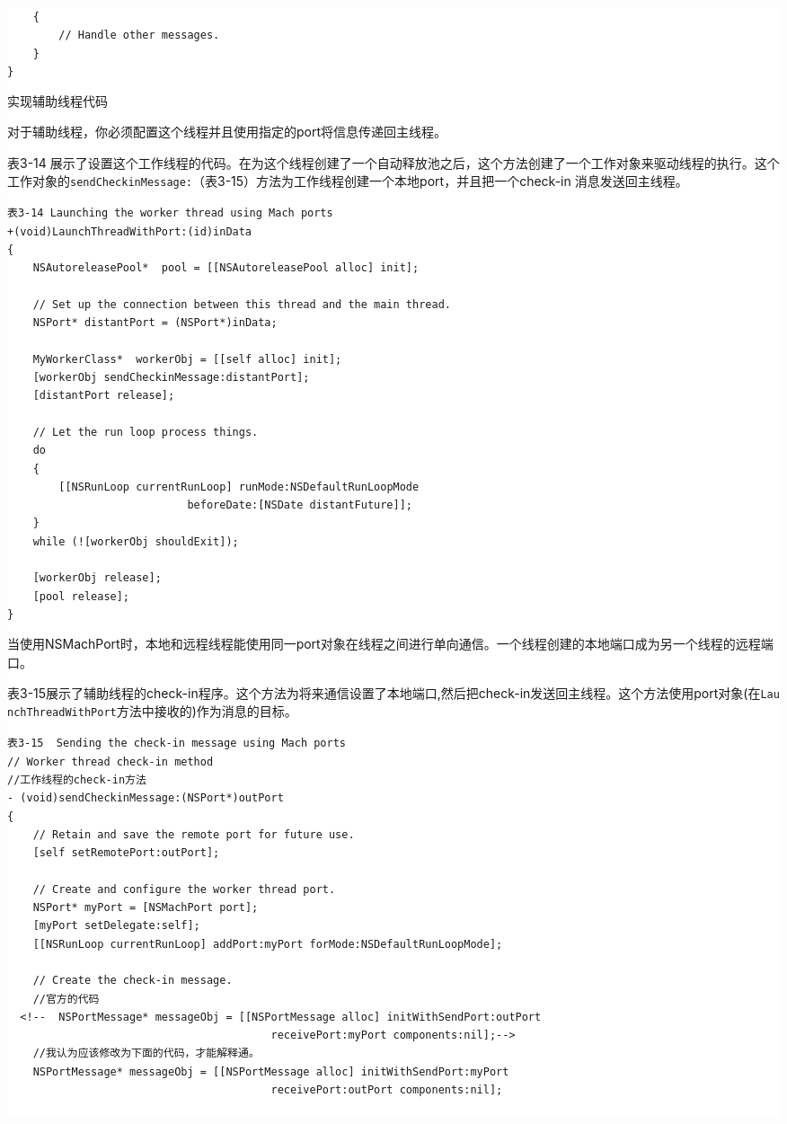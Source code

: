 ```
    {
        // Handle other messages.
    }
}

```

实现辅助线程代码

对于辅助线程，你必须配置这个线程并且使用指定的port将信息传递回主线程。

表3-14 展示了设置这个工作线程的代码。在为这个线程创建了一个自动释放池之后，这个方法创建了一个工作对象来驱动线程的执行。这个工作对象的`sendCheckinMessage:`（表3-15）方法为工作线程创建一个本地port，并且把一个check-in 消息发送回主线程。

```
表3-14 Launching the worker thread using Mach ports
+(void)LaunchThreadWithPort:(id)inData
{
    NSAutoreleasePool*  pool = [[NSAutoreleasePool alloc] init];
 
    // Set up the connection between this thread and the main thread.
    NSPort* distantPort = (NSPort*)inData;
 
    MyWorkerClass*  workerObj = [[self alloc] init];
    [workerObj sendCheckinMessage:distantPort];
    [distantPort release];
 
    // Let the run loop process things.
    do
    {
        [[NSRunLoop currentRunLoop] runMode:NSDefaultRunLoopMode
                            beforeDate:[NSDate distantFuture]];
    }
    while (![workerObj shouldExit]);
 
    [workerObj release];
    [pool release];
}
```
当使用NSMachPort时，本地和远程线程能使用同一port对象在线程之间进行单向通信。一个线程创建的本地端口成为另一个线程的远程端口。

表3-15展示了辅助线程的check-in程序。这个方法为将来通信设置了本地端口,然后把check-in发送回主线程。这个方法使用port对象(在`LaunchThreadWithPort`方法中接收的)作为消息的目标。

```
表3-15  Sending the check-in message using Mach ports
// Worker thread check-in method
//工作线程的check-in方法
- (void)sendCheckinMessage:(NSPort*)outPort
{
    // Retain and save the remote port for future use.
    [self setRemotePort:outPort];
 
    // Create and configure the worker thread port.
    NSPort* myPort = [NSMachPort port];
    [myPort setDelegate:self];
    [[NSRunLoop currentRunLoop] addPort:myPort forMode:NSDefaultRunLoopMode];
 
    // Create the check-in message.
    //官方的代码
  <!--  NSPortMessage* messageObj = [[NSPortMessage alloc] initWithSendPort:outPort
                                         receivePort:myPort components:nil];-->
    //我认为应该修改为下面的代码，才能解释通。
    NSPortMessage* messageObj = [[NSPortMessage alloc] initWithSendPort:myPort
                                         receivePort:outPort components:nil];
 
```
